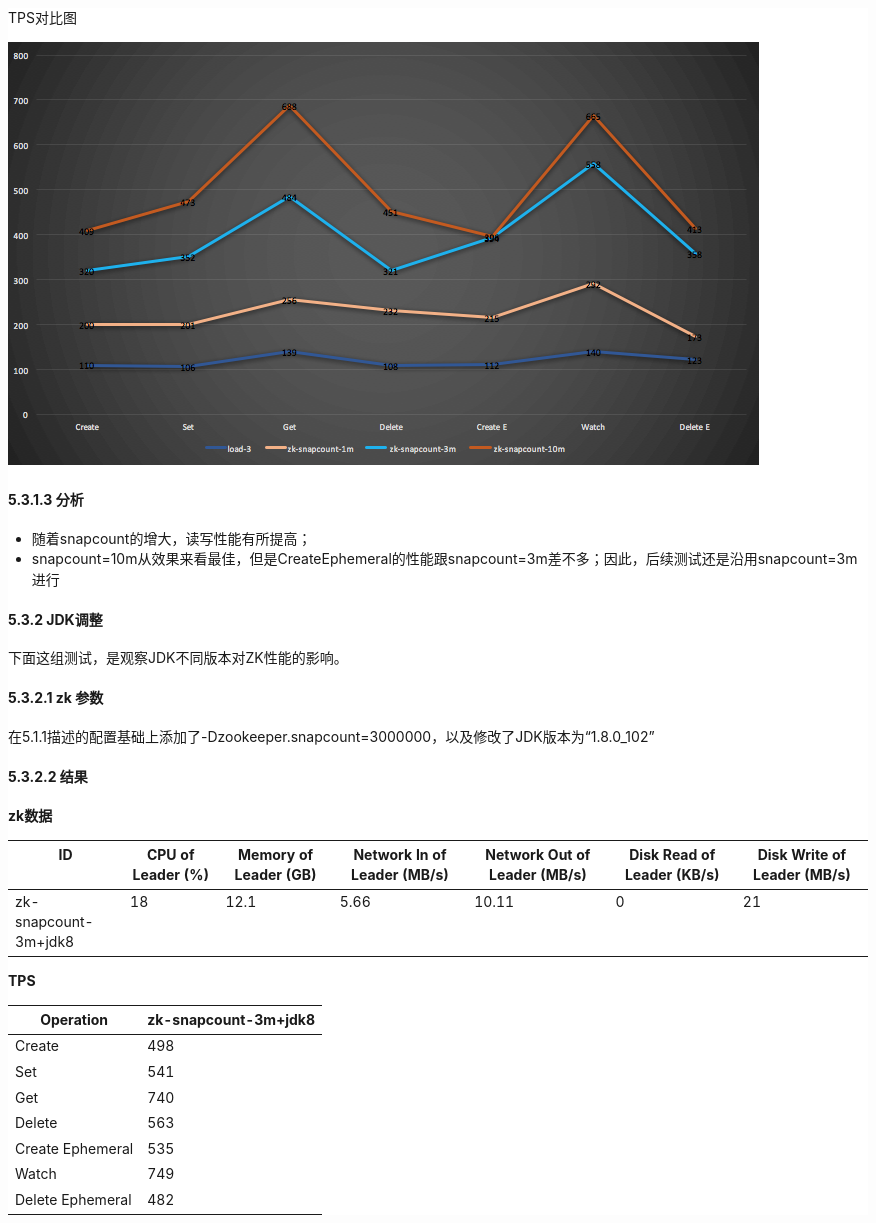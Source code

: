TPS对比图

![Figure_4](_media/saturn_pt_2017_figure_4.png)

#### 5.3.1.3 分析

- 随着snapcount的增大，读写性能有所提高；
- snapcount=10m从效果来看最佳，但是CreateEphemeral的性能跟snapcount=3m差不多；因此，后续测试还是沿用snapcount=3m进行

#### 5.3.2 JDK调整

下面这组测试，是观察JDK不同版本对ZK性能的影响。

#### 5.3.2.1 zk 参数

在5.1.1描述的配置基础上添加了-Dzookeeper.snapcount=3000000，以及修改了JDK版本为“1.8.0_102”

#### 5.3.2.2 结果

**zk数据**

| ID                   | CPU of Leader (%) | Memory of Leader (GB) | Network In of Leader (MB/s) | Network Out of Leader (MB/s) | Disk Read of Leader (KB/s) | Disk Write of Leader (MB/s) |
| -------------------- | ----------------- | --------------------- | --------------------------- | ---------------------------- | -------------------------- | --------------------------- |
| zk-snapcount-3m+jdk8 | 18                | 12.1                  | 5.66                        | 10.11                        | 0                          | 21                          |

**TPS**

| Operation        | zk-snapcount-3m+jdk8 |
| ---------------- | -------------------- |
| Create           | 498                  |
| Set              | 541                  |
| Get              | 740                  |
| Delete           | 563                  |
| Create Ephemeral | 535                  |
| Watch            | 749                  |
| Delete Ephemeral | 482                  |
